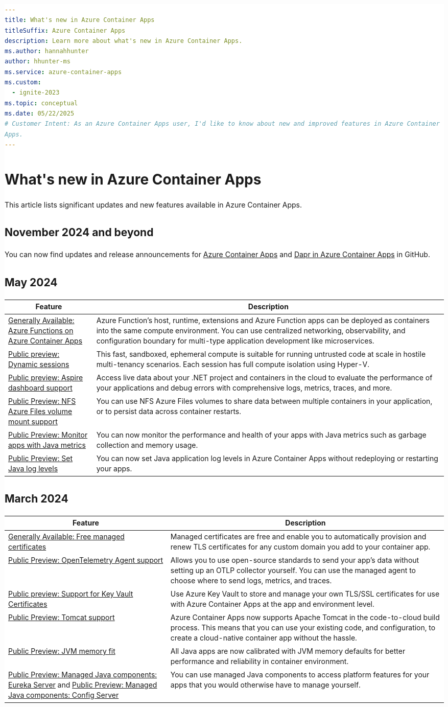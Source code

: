 ```yaml
---
title: What's new in Azure Container Apps
titleSuffix: Azure Container Apps
description: Learn more about what's new in Azure Container Apps.
ms.author: hannahhunter
author: hhunter-ms
ms.service: azure-container-apps
ms.custom:
  - ignite-2023
ms.topic: conceptual
ms.date: 05/22/2025
# Customer Intent: As an Azure Container Apps user, I'd like to know about new and improved features in Azure Container Apps.
---
```


# What's new in Azure Container Apps

This article lists significant updates and new features available in Azure Container Apps.

## November 2024 and beyond

You can now find updates and release announcements for [Azure Container Apps](https://aka.ms/aca/updates) and [Dapr in Azure Container Apps](https://aka.ms/dapr-aca-updates) in GitHub.

## May 2024 

| Feature | Description |
| ------- | ------------ |
| [Generally Available: Azure Functions on Azure Container Apps](../azure-functions/functions-container-apps-hosting.md) | Azure Function’s host, runtime, extensions and Azure Function apps can be deployed as containers into the same compute environment. You can use centralized networking, observability, and configuration boundary for multi-type application development like microservices. |
| [Public preview: Dynamic sessions](./sessions.md) | This fast, sandboxed, ephemeral compute is suitable for running untrusted code at scale in hostile multi-tenancy scenarios. Each session has full compute isolation using Hyper-V. |
| [Public preview: Aspire dashboard support](./aspire-dashboard.md) | Access live data about your .NET project and containers in the cloud to evaluate the performance of your applications and debug errors with comprehensive logs, metrics, traces, and more. |
| [Public Preview: NFS Azure Files volume mount support](./storage-mounts.md) | You can use NFS Azure Files volumes to share data between multiple containers in your application, or to persist data across container restarts. |
| [Public Preview: Monitor apps with Java metrics](./java-metrics.md) | You can now monitor the performance and health of your apps with Java metrics such as garbage collection and memory usage. |
| [Public Preview: Set Java log levels](./java-dynamic-log-level.md) | You can now set Java application log levels in Azure Container Apps without redeploying or restarting your apps. |

## March 2024 

| Feature | Description |
| ------- | ------------ |
| [Generally Available: Free managed certificates](./custom-domains-managed-certificates.md) | Managed certificates are free and enable you to automatically provision and renew TLS certificates for any custom domain you add to your container app. |
| [Public Preview: OpenTelemetry Agent support](./opentelemetry-agents.md) | Allows you to use open-source standards to send your app’s data without setting up an OTLP collector yourself. You can use the managed agent to choose where to send logs, metrics, and traces. |
| [Public preview: Support for Key Vault Certificates](https://azure.microsoft.com/updates/public-preview-support-for-key-vault-certificates/) | Use Azure Key Vault to store and manage your own TLS/SSL certificates for use with Azure Container Apps at the app and environment level.  |
| [Public Preview: Tomcat support](./java-get-started.md) | Azure Container Apps now supports Apache Tomcat in the code-to-cloud build process.  This means that you can use your existing code, and configuration, to create a cloud-native container app without the hassle. |
| [Public Preview: JVM memory fit](./java-memory-fit.md) | All Java apps are now calibrated with JVM memory defaults for better performance and reliability in container environment. |
| [Public Preview: Managed Java components: Eureka Server](./java-eureka-server.md) and [Public Preview: Managed Java components: Config Server](./java-config-server.md)| You can use managed Java components to access platform features for your apps that you would otherwise have to manage yourself. |
